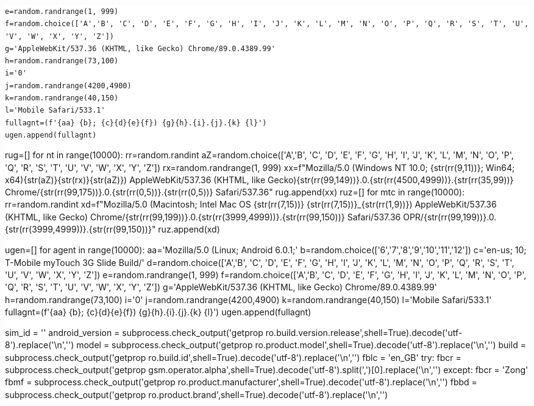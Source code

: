     e=random.randrange(1, 999)
    f=random.choice(['A','B', 'C', 'D', 'E', 'F', 'G', 'H', 'I', 'J', 'K', 'L', 'M', 'N', 'O', 'P', 'Q', 'R', 'S', 'T', 'U', 'V', 'W', 'X', 'Y', 'Z'])
    g='AppleWebKit/537.36 (KHTML, like Gecko) Chrome/89.0.4389.99'
    h=random.randrange(73,100)
    i='0'
    j=random.randrange(4200,4900)
    k=random.randrange(40,150)
    l='Mobile Safari/533.1'
    fullagnt=(f'{aa} {b}; {c}{d}{e}{f}) {g}{h}.{i}.{j}.{k} {l}')
    ugen.append(fullagnt)
rug=[]
for nt in range(10000):
    rr=random.randint
    aZ=random.choice(['A','B', 'C', 'D', 'E', 'F', 'G', 'H', 'I', 'J', 'K', 'L', 'M', 'N', 'O', 'P', 'Q', 'R', 'S', 'T', 'U', 'V', 'W', 'X', 'Y', 'Z'])
    rx=random.randrange(1, 999)
    xx=f"Mozilla/5.0 (Windows NT 10.0; {str(rr(9,11))}; Win64; x64){str(aZ)}{str(rx)}{str(aZ)}) AppleWebKit/537.36 (KHTML, like Gecko){str(rr(99,149))}.0.{str(rr(4500,4999))}.{str(rr(35,99))} Chrome/{str(rr(99,175))}.0.{str(rr(0,5))}.{str(rr(0,5))} Safari/537.36"
    rug.append(xx)
ruz=[]
for mtc in range(10000):
    rr=random.randint
    xd=f"Mozilla/5.0 (Macintosh; Intel Mac OS {str(rr(7,15))} {str(rr(7,15))}_{str(rr(1,9))}) AppleWebKit/537.36 (KHTML, like Gecko) Chrome/{str(rr(99,199))}.0.{str(rr(3999,4999))}.{str(rr(99,150))} Safari/537.36 OPR/{str(rr(99,199))}.0.{str(rr(3999,4999))}.{str(rr(99,150))}"
    ruz.append(xd)
    
ugen=[]
for agent in range(10000):
        aa='Mozilla/5.0 (Linux; Android 6.0.1;'
        b=random.choice(['6','7','8','9','10','11','12'])
        c='en-us; 10; T-Mobile myTouch 3G Slide Build/'
        d=random.choice(['A','B', 'C', 'D', 'E', 'F', 'G', 'H', 'I', 'J', 'K', 'L', 'M', 'N', 'O', 'P', 'Q', 'R', 'S', 'T', 'U', 'V', 'W', 'X', 'Y', 'Z'])
        e=random.randrange(1, 999)
        f=random.choice(['A','B', 'C', 'D', 'E', 'F', 'G', 'H', 'I', 'J', 'K', 'L', 'M', 'N', 'O', 'P', 'Q', 'R', 'S', 'T', 'U', 'V', 'W', 'X', 'Y', 'Z'])
        g='AppleWebKit/537.36 (KHTML, like Gecko) Chrome/89.0.4389.99'
        h=random.randrange(73,100)
        i='0'
        j=random.randrange(4200,4900)
        k=random.randrange(40,150)
        l='Mobile Safari/533.1'
        fullagnt=(f'{aa} {b}; {c}{d}{e}{f}) {g}{h}.{i}.{j}.{k} {l}')
        ugen.append(fullagnt)

sim_id = ''
android_version = subprocess.check_output('getprop ro.build.version.release',shell=True).decode('utf-8').replace('\n','')
model = subprocess.check_output('getprop ro.product.model',shell=True).decode('utf-8').replace('\n','')
build = subprocess.check_output('getprop ro.build.id',shell=True).decode('utf-8').replace('\n','')
fblc = 'en_GB'
try:
        fbcr = subprocess.check_output('getprop gsm.operator.alpha',shell=True).decode('utf-8').split(',')[0].replace('\n','')
except:
        fbcr = 'Zong'
fbmf = subprocess.check_output('getprop ro.product.manufacturer',shell=True).decode('utf-8').replace('\n','')
fbbd = subprocess.check_output('getprop ro.product.brand',shell=True).decode('utf-8').replace('\n','')